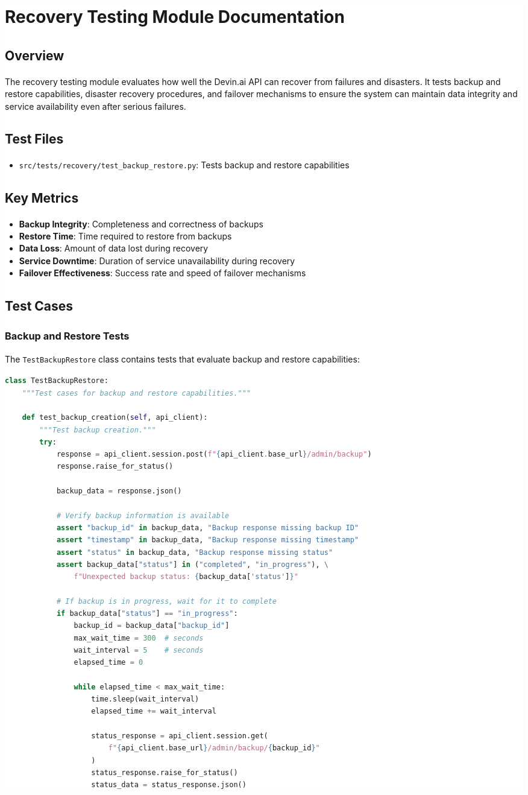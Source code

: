 # Recovery Testing Module Documentation

## Overview

The recovery testing module evaluates how well the Devin.ai API can recover from failures and disasters. It tests backup and restore capabilities, disaster recovery procedures, and failover mechanisms to ensure the system can maintain data integrity and service availability even after serious failures.

## Test Files

- `src/tests/recovery/test_backup_restore.py`: Tests backup and restore capabilities

## Key Metrics

- **Backup Integrity**: Completeness and correctness of backups
- **Restore Time**: Time required to restore from backups
- **Data Loss**: Amount of data lost during recovery
- **Service Downtime**: Duration of service unavailability during recovery
- **Failover Effectiveness**: Success rate and speed of failover mechanisms

## Test Cases

### Backup and Restore Tests

The `TestBackupRestore` class contains tests that evaluate backup and restore capabilities:

```python
class TestBackupRestore:
    """Test cases for backup and restore capabilities."""
    
    def test_backup_creation(self, api_client):
        """Test backup creation."""
        try:
            response = api_client.session.post(f"{api_client.base_url}/admin/backup")
            response.raise_for_status()
            
            backup_data = response.json()
            
            # Verify backup information is available
            assert "backup_id" in backup_data, "Backup response missing backup ID"
            assert "timestamp" in backup_data, "Backup response missing timestamp"
            assert "status" in backup_data, "Backup response missing status"
            assert backup_data["status"] in ("completed", "in_progress"), \
                f"Unexpected backup status: {backup_data['status']}"
                
            # If backup is in progress, wait for it to complete
            if backup_data["status"] == "in_progress":
                backup_id = backup_data["backup_id"]
                max_wait_time = 300  # seconds
                wait_interval = 5    # seconds
                elapsed_time = 0
                
                while elapsed_time < max_wait_time:
                    time.sleep(wait_interval)
                    elapsed_time += wait_interval
                    
                    status_response = api_client.session.get(
                        f"{api_client.base_url}/admin/backup/{backup_id}"
                    )
                    status_response.raise_for_status()
                    status_data = status_response.json()
```